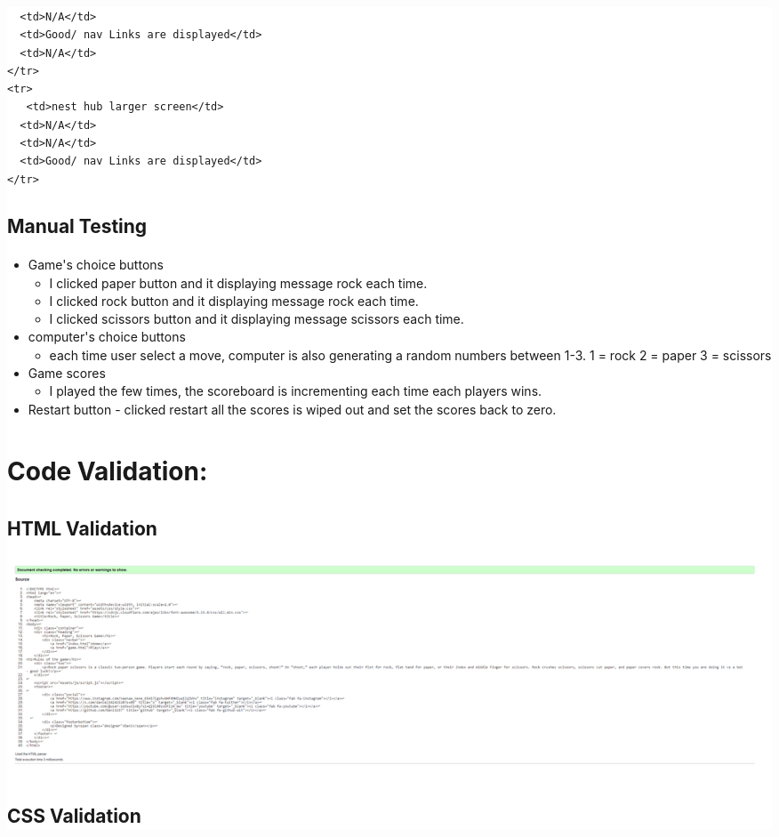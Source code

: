       <td>N/A</td>
      <td>Good/ nav Links are displayed</td>
      <td>N/A</td>
    </tr>
    <tr>
       <td>nest hub larger screen</td>
      <td>N/A</td>
      <td>N/A</td>
      <td>Good/ nav Links are displayed</td>
    </tr>
 
  </tbody>
</table>

## Manual Testing
  - Game's choice buttons
     - I clicked paper button and it displaying message rock each time.
     - I clicked rock button and it displaying message rock each time.
     - I clicked scissors button and it displaying message scissors each time.
   - computer's choice buttons
     - each time user select a move, computer is also generating a random numbers between 1-3. 
     1 = rock
     2 = paper
     3 = scissors
   - Game scores
     - I played the few times, the scoreboard is incrementing each time each players wins.
   - Restart button
    - clicked restart all the scores is wiped out and set the scores back to zero.

# Code Validation:
## HTML Validation
![HTML](assets/images/htmlvalidation.png)

## CSS Validation
